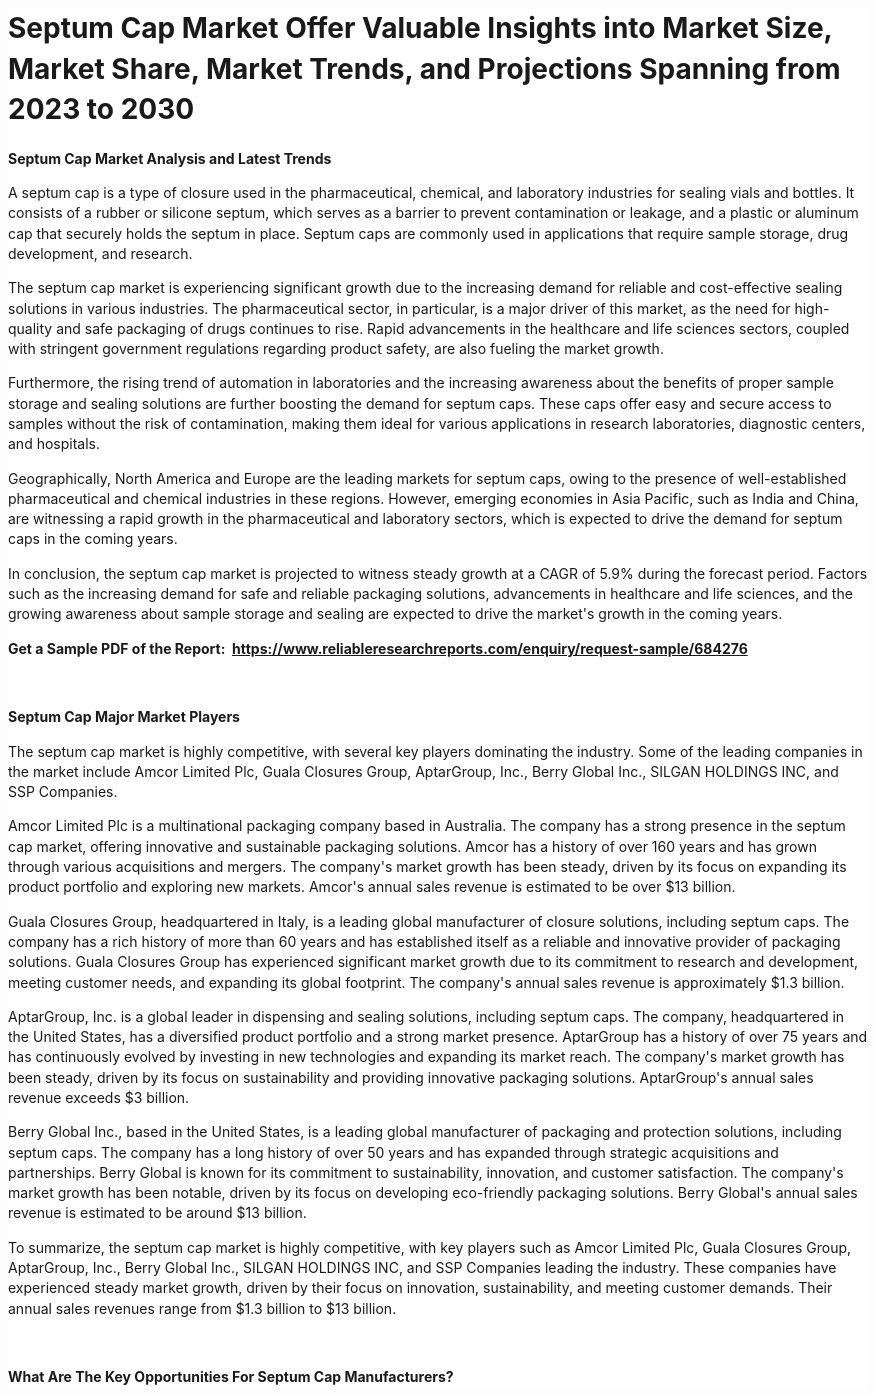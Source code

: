 <p><h1>Septum Cap Market Offer Valuable Insights into Market Size, Market Share, Market Trends, and Projections Spanning from 2023 to 2030</h1></p><p><strong>Septum Cap Market Analysis and Latest Trends</strong></p>
<p><p>A septum cap is a type of closure used in the pharmaceutical, chemical, and laboratory industries for sealing vials and bottles. It consists of a rubber or silicone septum, which serves as a barrier to prevent contamination or leakage, and a plastic or aluminum cap that securely holds the septum in place. Septum caps are commonly used in applications that require sample storage, drug development, and research.</p><p>The septum cap market is experiencing significant growth due to the increasing demand for reliable and cost-effective sealing solutions in various industries. The pharmaceutical sector, in particular, is a major driver of this market, as the need for high-quality and safe packaging of drugs continues to rise. Rapid advancements in the healthcare and life sciences sectors, coupled with stringent government regulations regarding product safety, are also fueling the market growth.</p><p>Furthermore, the rising trend of automation in laboratories and the increasing awareness about the benefits of proper sample storage and sealing solutions are further boosting the demand for septum caps. These caps offer easy and secure access to samples without the risk of contamination, making them ideal for various applications in research laboratories, diagnostic centers, and hospitals.</p><p>Geographically, North America and Europe are the leading markets for septum caps, owing to the presence of well-established pharmaceutical and chemical industries in these regions. However, emerging economies in Asia Pacific, such as India and China, are witnessing a rapid growth in the pharmaceutical and laboratory sectors, which is expected to drive the demand for septum caps in the coming years.</p><p>In conclusion, the septum cap market is projected to witness steady growth at a CAGR of 5.9% during the forecast period. Factors such as the increasing demand for safe and reliable packaging solutions, advancements in healthcare and life sciences, and the growing awareness about sample storage and sealing are expected to drive the market's growth in the coming years.</p></p>
<p><strong>Get a Sample PDF of the Report:&nbsp; <a href="https://www.reliableresearchreports.com/enquiry/request-sample/684276">https://www.reliableresearchreports.com/enquiry/request-sample/684276</a></strong></p>
<p>&nbsp;</p>
<p><strong>Septum Cap Major Market Players</strong></p>
<p><p>The septum cap market is highly competitive, with several key players dominating the industry. Some of the leading companies in the market include Amcor Limited Plc, Guala Closures Group, AptarGroup, Inc., Berry Global Inc., SILGAN HOLDINGS INC, and SSP Companies.</p><p>Amcor Limited Plc is a multinational packaging company based in Australia. The company has a strong presence in the septum cap market, offering innovative and sustainable packaging solutions. Amcor has a history of over 160 years and has grown through various acquisitions and mergers. The company's market growth has been steady, driven by its focus on expanding its product portfolio and exploring new markets. Amcor's annual sales revenue is estimated to be over $13 billion.</p><p>Guala Closures Group, headquartered in Italy, is a leading global manufacturer of closure solutions, including septum caps. The company has a rich history of more than 60 years and has established itself as a reliable and innovative provider of packaging solutions. Guala Closures Group has experienced significant market growth due to its commitment to research and development, meeting customer needs, and expanding its global footprint. The company's annual sales revenue is approximately $1.3 billion.</p><p>AptarGroup, Inc. is a global leader in dispensing and sealing solutions, including septum caps. The company, headquartered in the United States, has a diversified product portfolio and a strong market presence. AptarGroup has a history of over 75 years and has continuously evolved by investing in new technologies and expanding its market reach. The company's market growth has been steady, driven by its focus on sustainability and providing innovative packaging solutions. AptarGroup's annual sales revenue exceeds $3 billion.</p><p>Berry Global Inc., based in the United States, is a leading global manufacturer of packaging and protection solutions, including septum caps. The company has a long history of over 50 years and has expanded through strategic acquisitions and partnerships. Berry Global is known for its commitment to sustainability, innovation, and customer satisfaction. The company's market growth has been notable, driven by its focus on developing eco-friendly packaging solutions. Berry Global's annual sales revenue is estimated to be around $13 billion.</p><p>To summarize, the septum cap market is highly competitive, with key players such as Amcor Limited Plc, Guala Closures Group, AptarGroup, Inc., Berry Global Inc., SILGAN HOLDINGS INC, and SSP Companies leading the industry. These companies have experienced steady market growth, driven by their focus on innovation, sustainability, and meeting customer demands. Their annual sales revenues range from $1.3 billion to $13 billion.</p></p>
<p>&nbsp;</p>
<p><strong>What Are The Key Opportunities For Septum Cap Manufacturers?</strong></p>